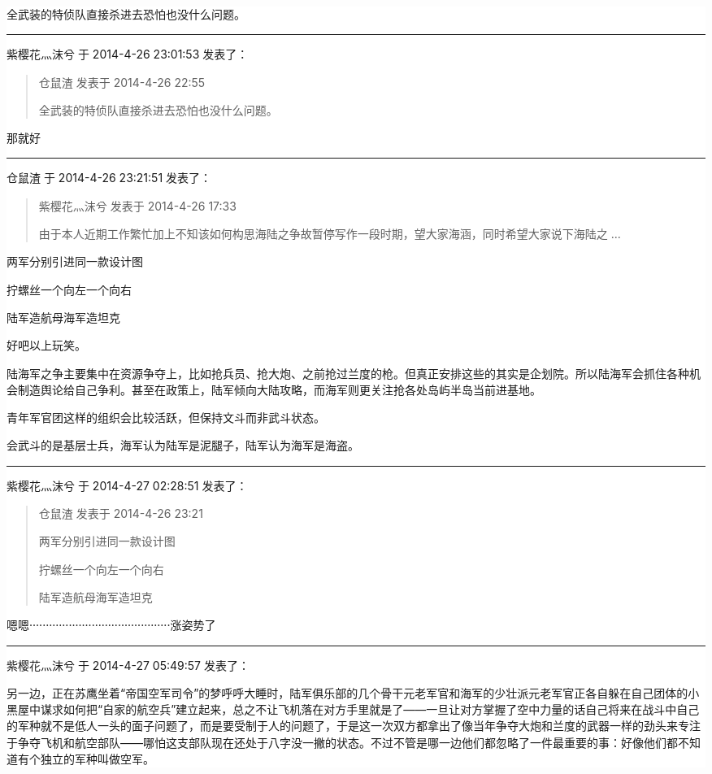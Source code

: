 

全武装的特侦队直接杀进去恐怕也没什么问题。

---------

紫樱花灬沫兮 于 2014-4-26 23:01:53 发表了：

> 仓鼠渣 发表于 2014-4-26 22:55
> 
> 全武装的特侦队直接杀进去恐怕也没什么问题。



那就好

---------

仓鼠渣 于 2014-4-26 23:21:51 发表了：

> 紫樱花灬沫兮 发表于 2014-4-26 17:33
> 
> 由于本人近期工作繁忙加上不知该如何构思海陆之争故暂停写作一段时期，望大家海涵，同时希望大家说下海陆之 ...



两军分别引进同一款设计图

拧螺丝一个向左一个向右

陆军造航母海军造坦克

好吧以上玩笑。

陆海军之争主要集中在资源争夺上，比如抢兵员、抢大炮、之前抢过兰度的枪。但真正安排这些的其实是企划院。所以陆海军会抓住各种机会制造舆论给自己争利。甚至在政策上，陆军倾向大陆攻略，而海军则更关注抢各处岛屿半岛当前进基地。

青年军官团这样的组织会比较活跃，但保持文斗而非武斗状态。

会武斗的是基层士兵，海军认为陆军是泥腿子，陆军认为海军是海盗。

---------

紫樱花灬沫兮 于 2014-4-27 02:28:51 发表了：

> 仓鼠渣 发表于 2014-4-26 23:21
> 
> 两军分别引进同一款设计图
> 
> 拧螺丝一个向左一个向右
> 
> 陆军造航母海军造坦克



嗯嗯···········································涨姿势了

---------

紫樱花灬沫兮 于 2014-4-27 05:49:57 发表了：

另一边，正在苏鹰坐着“帝国空军司令”的梦呼呼大睡时，陆军俱乐部的几个骨干元老军官和海军的少壮派元老军官正各自躲在自己团体的小黑屋中谋求如何把“自家的航空兵”建立起来，总之不让飞机落在对方手里就是了——一旦让对方掌握了空中力量的话自己将来在战斗中自己的军种就不是低人一头的面子问题了，而是要受制于人的问题了，于是这一次双方都拿出了像当年争夺大炮和兰度的武器一样的劲头来专注于争夺飞机和航空部队——哪怕这支部队现在还处于八字没一撇的状态。不过不管是哪一边他们都忽略了一件最重要的事：好像他们都不知道有个独立的军种叫做空军。
